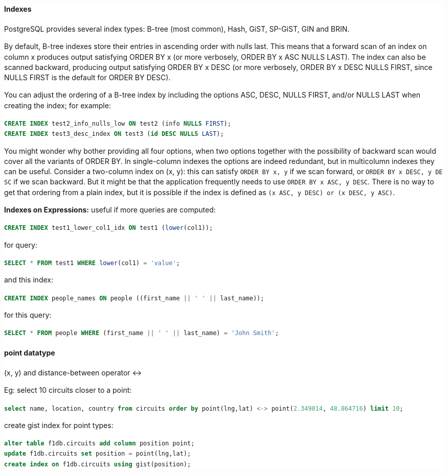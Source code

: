 
#### Indexes
PostgreSQL provides several index types: B-tree (most common), Hash, GiST, SP-GiST, GIN and BRIN.

By default, B-tree indexes store their entries in ascending order with nulls last. This means that a forward scan of an index on column x produces output satisfying ORDER BY x (or more verbosely, ORDER BY x ASC NULLS LAST). The index can also be scanned backward, producing output satisfying ORDER BY x DESC (or more verbosely, ORDER BY x DESC NULLS FIRST, since NULLS FIRST is the default for ORDER BY DESC).

You can adjust the ordering of a B-tree index by including the options ASC, DESC, NULLS FIRST, and/or NULLS LAST when creating the index; for example:

```sql
CREATE INDEX test2_info_nulls_low ON test2 (info NULLS FIRST);
CREATE INDEX test3_desc_index ON test3 (id DESC NULLS LAST);
```

You might wonder why bother providing all four options, when two options together with the possibility of backward scan would cover all the variants of ORDER BY. In single-column indexes the options are indeed redundant, but in multicolumn indexes they can be useful. Consider a two-column index on (x, y): this can satisfy `ORDER BY x, y` if we scan forward, or `ORDER BY x DESC, y DESC` if we scan backward. But it might be that the application frequently needs to use `ORDER BY x ASC, y DESC`. There is no way to get that ordering from a plain index, but it is possible if the index is defined as `(x ASC, y DESC) or (x DESC, y ASC)`.

__Indexes on Expressions:__ useful if more queries are computed:
```sql
CREATE INDEX test1_lower_col1_idx ON test1 (lower(col1));
```
for query:
```sql
SELECT * FROM test1 WHERE lower(col1) = 'value';
```

and this index:
```sql
CREATE INDEX people_names ON people ((first_name || ' ' || last_name));
```

for this query:
```sql
SELECT * FROM people WHERE (first_name || ' ' || last_name) = 'John Smith';
```


#### point datatype
(x, y) and distance-between operator <->

Eg: select 10 circuits closer to a point:
```sql
select name, location, country from circuits order by point(lng,lat) <-> point(2.349014, 48.864716) limit 10;
```


create gist index for point types:
```sql
alter table f1db.circuits add column position point;
update f1db.circuits set position = point(lng,lat);
create index on f1db.circuits using gist(position);
```
